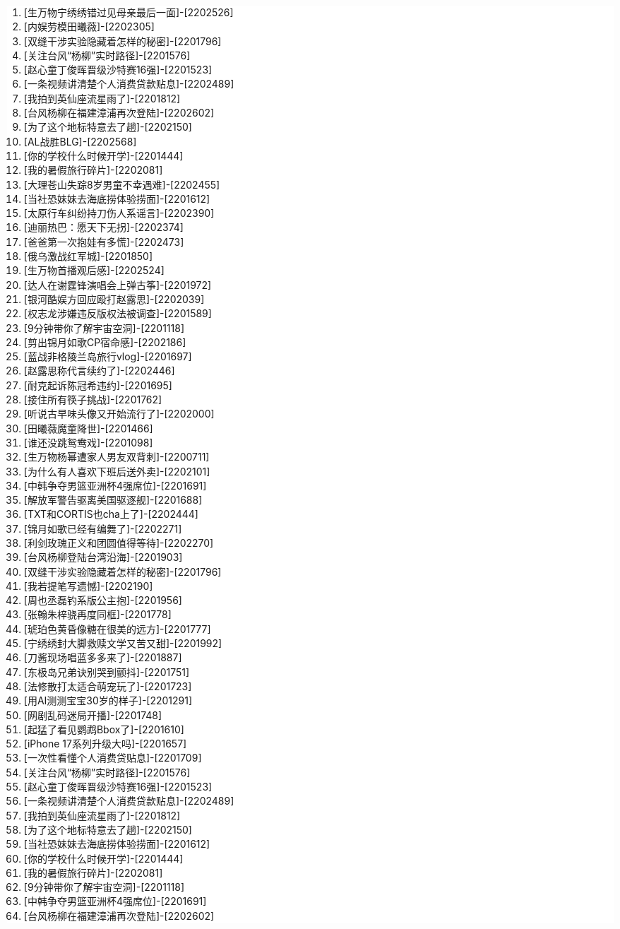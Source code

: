 1. [生万物宁绣绣错过见母亲最后一面]-[2202526]
1. [内娱劳模田曦薇]-[2202305]
1. [双缝干涉实验隐藏着怎样的秘密]-[2201796]
1. [关注台风“杨柳”实时路径]-[2201576]
1. [赵心童丁俊晖晋级沙特赛16强]-[2201523]
1. [一条视频讲清楚个人消费贷款贴息]-[2202489]
1. [我拍到英仙座流星雨了]-[2201812]
1. [台风杨柳在福建漳浦再次登陆]-[2202602]
1. [为了这个地标特意去了趟]-[2202150]
1. [AL战胜BLG]-[2202568]
1. [你的学校什么时候开学]-[2201444]
1. [我的暑假旅行碎片]-[2202081]
1. [大理苍山失踪8岁男童不幸遇难]-[2202455]
1. [当社恐妹妹去海底捞体验捞面]-[2201612]
1. [太原行车纠纷持刀伤人系谣言]-[2202390]
1. [迪丽热巴：愿天下无拐]-[2202374]
1. [爸爸第一次抱娃有多慌]-[2202473]
1. [俄乌激战红军城]-[2201850]
1. [生万物首播观后感]-[2202524]
1. [达人在谢霆锋演唱会上弹古筝]-[2201972]
1. [银河酷娱方回应殴打赵露思]-[2202039]
1. [权志龙涉嫌违反版权法被调查]-[2201589]
1. [9分钟带你了解宇宙空洞]-[2201118]
1. [剪出锦月如歌CP宿命感]-[2202186]
1. [蓝战非格陵兰岛旅行vlog]-[2201697]
1. [赵露思称代言续约了]-[2202446]
1. [耐克起诉陈冠希违约]-[2201695]
1. [接住所有筷子挑战]-[2201762]
1. [听说古早味头像又开始流行了]-[2202000]
1. [田曦薇魔童降世]-[2201466]
1. [谁还没跳鸳鸯戏]-[2201098]
1. [生万物杨幂遭家人男友双背刺]-[2200711]
1. [为什么有人喜欢下班后送外卖]-[2202101]
1. [中韩争夺男篮亚洲杯4强席位]-[2201691]
1. [解放军警告驱离美国驱逐舰]-[2201688]
1. [TXT和CORTIS也cha上了]-[2202444]
1. [锦月如歌已经有编舞了]-[2202271]
1. [利剑玫瑰正义和团圆值得等待]-[2202270]
1. [台风杨柳登陆台湾沿海]-[2201903]
1. [双缝干涉实验隐藏着怎样的秘密]-[2201796]
1. [我若提笔写遗憾]-[2202190]
1. [周也丞磊钓系版公主抱]-[2201956]
1. [张翰朱梓骁再度同框]-[2201778]
1. [琥珀色黄昏像糖在很美的远方]-[2201777]
1. [宁绣绣封大脚救赎文学又苦又甜]-[2201992]
1. [刀酱现场唱蓝多多来了]-[2201887]
1. [东极岛兄弟诀别哭到颤抖]-[2201751]
1. [法修散打太适合萌宠玩了]-[2201723]
1. [用AI测测宝宝30岁的样子]-[2201291]
1. [网剧乱码迷局开播]-[2201748]
1. [起猛了看见鹦鹉Bbox了]-[2201610]
1. [iPhone 17系列升级大吗]-[2201657]
1. [一次性看懂个人消费贷贴息]-[2201709]
1. [关注台风“杨柳”实时路径]-[2201576]
1. [赵心童丁俊晖晋级沙特赛16强]-[2201523]
1. [一条视频讲清楚个人消费贷款贴息]-[2202489]
1. [我拍到英仙座流星雨了]-[2201812]
1. [为了这个地标特意去了趟]-[2202150]
1. [当社恐妹妹去海底捞体验捞面]-[2201612]
1. [你的学校什么时候开学]-[2201444]
1. [我的暑假旅行碎片]-[2202081]
1. [9分钟带你了解宇宙空洞]-[2201118]
1. [中韩争夺男篮亚洲杯4强席位]-[2201691]
1. [台风杨柳在福建漳浦再次登陆]-[2202602]